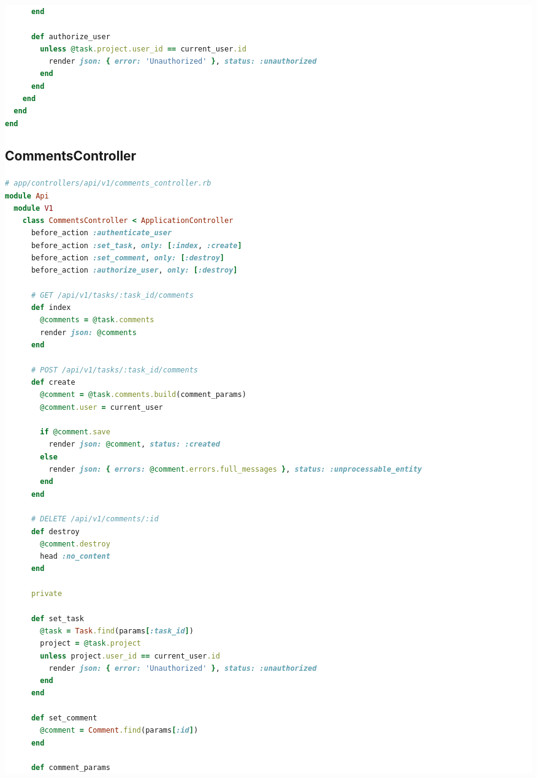 ```ruby
      end

      def authorize_user
        unless @task.project.user_id == current_user.id
          render json: { error: 'Unauthorized' }, status: :unauthorized
        end
      end
    end
  end
end
```

## CommentsController

```ruby
# app/controllers/api/v1/comments_controller.rb
module Api
  module V1
    class CommentsController < ApplicationController
      before_action :authenticate_user
      before_action :set_task, only: [:index, :create]
      before_action :set_comment, only: [:destroy]
      before_action :authorize_user, only: [:destroy]

      # GET /api/v1/tasks/:task_id/comments
      def index
        @comments = @task.comments
        render json: @comments
      end

      # POST /api/v1/tasks/:task_id/comments
      def create
        @comment = @task.comments.build(comment_params)
        @comment.user = current_user

        if @comment.save
          render json: @comment, status: :created
        else
          render json: { errors: @comment.errors.full_messages }, status: :unprocessable_entity
        end
      end

      # DELETE /api/v1/comments/:id
      def destroy
        @comment.destroy
        head :no_content
      end

      private

      def set_task
        @task = Task.find(params[:task_id])
        project = @task.project
        unless project.user_id == current_user.id
          render json: { error: 'Unauthorized' }, status: :unauthorized
        end
      end

      def set_comment
        @comment = Comment.find(params[:id])
      end

      def comment_params
```